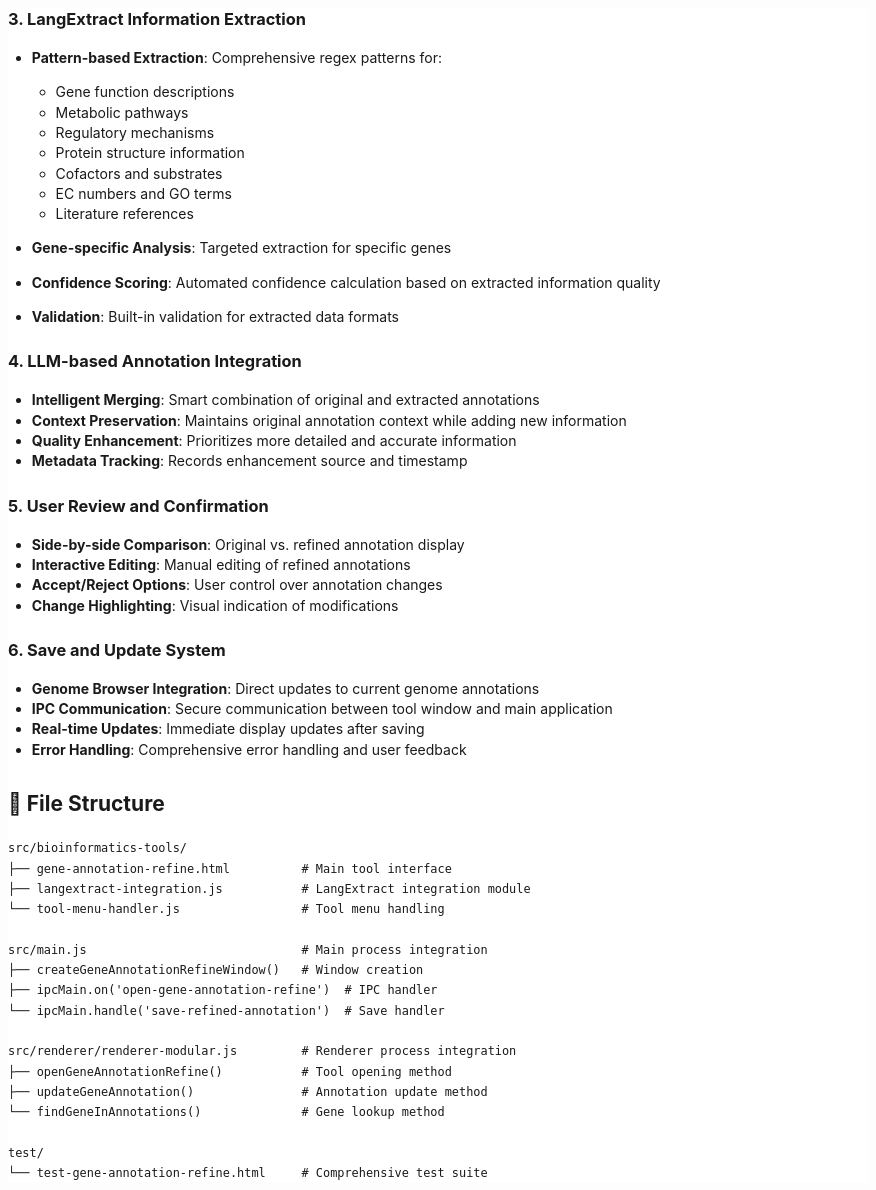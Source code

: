 ### 3. LangExtract Information Extraction
- **Pattern-based Extraction**: Comprehensive regex patterns for:
  - Gene function descriptions
  - Metabolic pathways
  - Regulatory mechanisms
  - Protein structure information
  - Cofactors and substrates
  - EC numbers and GO terms
  - Literature references

- **Gene-specific Analysis**: Targeted extraction for specific genes
- **Confidence Scoring**: Automated confidence calculation based on extracted information quality
- **Validation**: Built-in validation for extracted data formats

### 4. LLM-based Annotation Integration
- **Intelligent Merging**: Smart combination of original and extracted annotations
- **Context Preservation**: Maintains original annotation context while adding new information
- **Quality Enhancement**: Prioritizes more detailed and accurate information
- **Metadata Tracking**: Records enhancement source and timestamp

### 5. User Review and Confirmation
- **Side-by-side Comparison**: Original vs. refined annotation display
- **Interactive Editing**: Manual editing of refined annotations
- **Accept/Reject Options**: User control over annotation changes
- **Change Highlighting**: Visual indication of modifications

### 6. Save and Update System
- **Genome Browser Integration**: Direct updates to current genome annotations
- **IPC Communication**: Secure communication between tool window and main application
- **Real-time Updates**: Immediate display updates after saving
- **Error Handling**: Comprehensive error handling and user feedback

## 📁 File Structure

```
src/bioinformatics-tools/
├── gene-annotation-refine.html          # Main tool interface
├── langextract-integration.js           # LangExtract integration module
└── tool-menu-handler.js                 # Tool menu handling

src/main.js                              # Main process integration
├── createGeneAnnotationRefineWindow()   # Window creation
├── ipcMain.on('open-gene-annotation-refine')  # IPC handler
└── ipcMain.handle('save-refined-annotation')  # Save handler

src/renderer/renderer-modular.js         # Renderer process integration
├── openGeneAnnotationRefine()           # Tool opening method
├── updateGeneAnnotation()               # Annotation update method
└── findGeneInAnnotations()              # Gene lookup method

test/
└── test-gene-annotation-refine.html     # Comprehensive test suite
```
